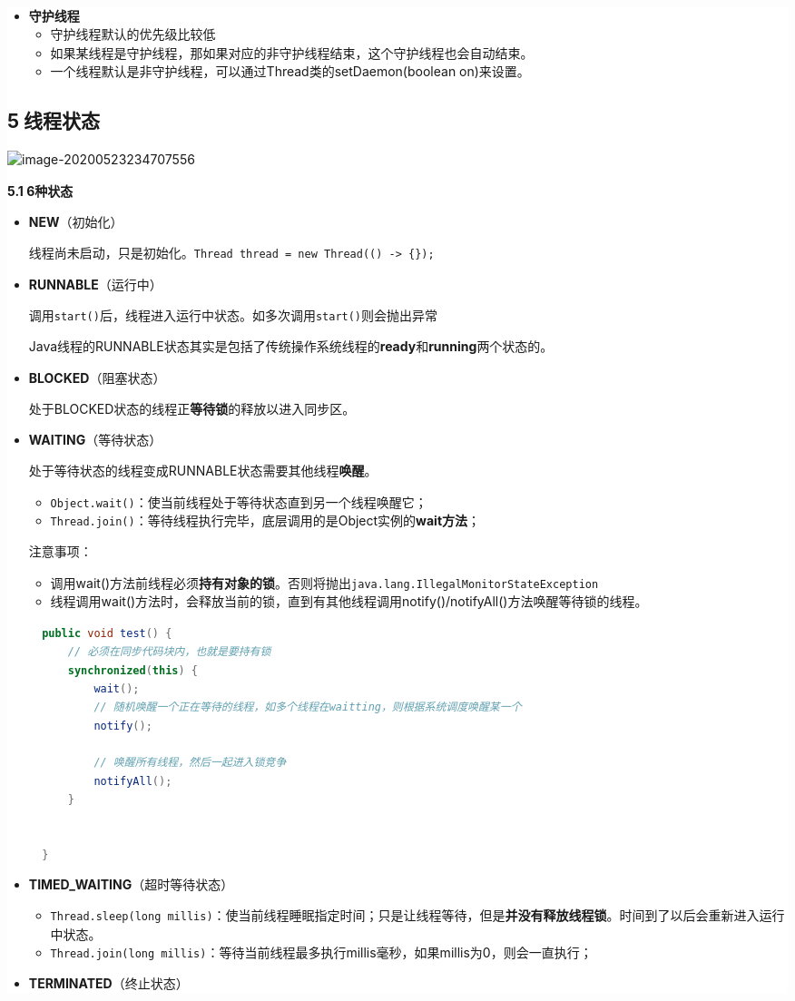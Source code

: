 - **守护线程**
    - 守护线程默认的优先级比较低
    - 如果某线程是守护线程，那如果对应的非守护线程结束，这个守护线程也会自动结束。
    - 一个线程默认是非守护线程，可以通过Thread类的setDaemon(boolean on)来设置。


## 5 线程状态
![image-20200523234707556](https://520li.oss-cn-hangzhou.aliyuncs.com/img/20200523234740.png)

**5.1 6种状态**

- **NEW**（初始化）

  线程尚未启动，只是初始化。`Thread thread = new Thread(() -> {});`

- **RUNNABLE**（运行中）

  调用`start()`后，线程进入运行中状态。如多次调用`start()`则会抛出异常

  Java线程的RUNNABLE状态其实是包括了传统操作系统线程的**ready**和**running**两个状态的。

- **BLOCKED**（阻塞状态）

  处于BLOCKED状态的线程正**等待锁**的释放以进入同步区。

- **WAITING**（等待状态）

  处于等待状态的线程变成RUNNABLE状态需要其他线程**唤醒**。

    - `Object.wait()`：使当前线程处于等待状态直到另一个线程唤醒它；
    - `Thread.join()`：等待线程执行完毕，底层调用的是Object实例的**wait方法**；

    注意事项：
    - 调用wait()方法前线程必须**持有对象的锁**。否则将抛出`java.lang.IllegalMonitorStateException`
    - 线程调用wait()方法时，会释放当前的锁，直到有其他线程调用notify()/notifyAll()方法唤醒等待锁的线程。

  ```java
    public void test() {
        // 必须在同步代码块内，也就是要持有锁
        synchronized(this) {
            wait();
            // 随机唤醒一个正在等待的线程，如多个线程在waitting，则根据系统调度唤醒某一个
            notify();
            
            // 唤醒所有线程，然后一起进入锁竞争
            notifyAll();
        }
        
        
    }
  ```

- **TIMED_WAITING**（超时等待状态）

    - `Thread.sleep(long millis)`：使当前线程睡眠指定时间；只是让线程等待，但是**并没有释放线程锁**。时间到了以后会重新进入运行中状态。
    - `Thread.join(long millis)`：等待当前线程最多执行millis毫秒，如果millis为0，则会一直执行；

- **TERMINATED**（终止状态）
